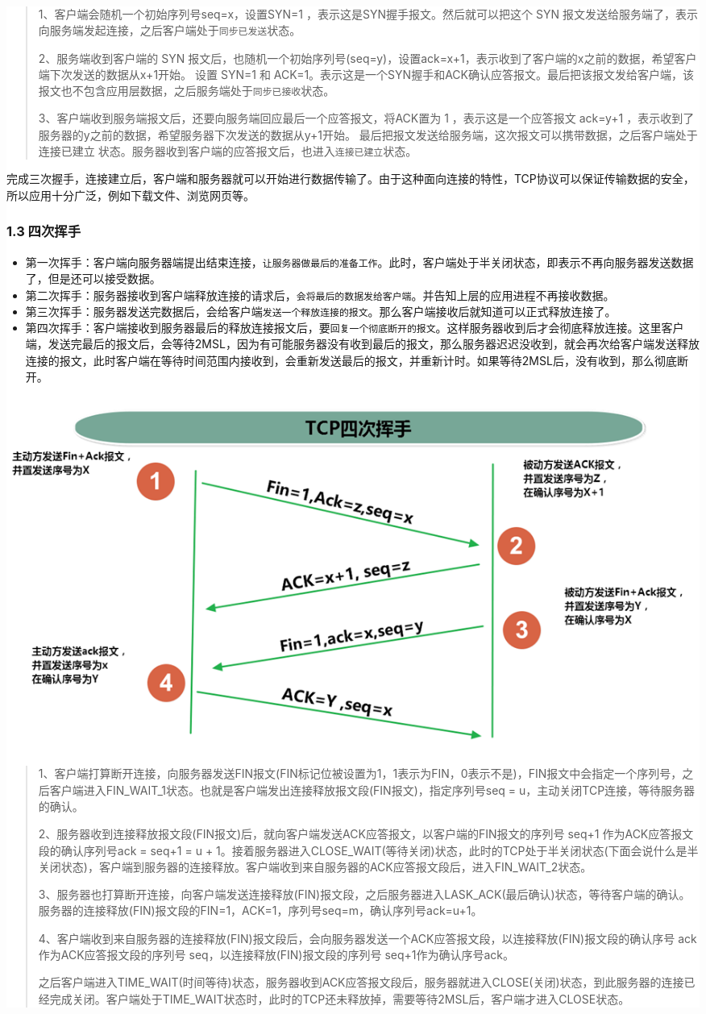 > 1、客户端会随机一个初始序列号seq=x，设置SYN=1 ，表示这是SYN握手报文。然后就可以把这个 SYN 报文发送给服务端了，表示向服务端发起连接，之后客户端处于`同步已发送`状态。
>
> 2、服务端收到客户端的 SYN 报文后，也随机一个初始序列号(seq=y)，设置ack=x+1，表示收到了客户端的x之前的数据，希望客户端下次发送的数据从x+1开始。
> 设置 SYN=1 和 ACK=1。表示这是一个SYN握手和ACK确认应答报文。最后把该报文发给客户端，该报文也不包含应用层数据，之后服务端处于`同步已接收`状态。
>
> 3、客户端收到服务端报文后，还要向服务端回应最后一个应答报文，将ACK置为 1 ，表示这是一个应答报文
> ack=y+1 ，表示收到了服务器的y之前的数据，希望服务器下次发送的数据从y+1开始。
> 最后把报文发送给服务端，这次报文可以携带数据，之后客户端处于 连接已建立 状态。服务器收到客户端的应答报文后，也进入`连接已建立`状态。

完成三次握手，连接建立后，客户端和服务器就可以开始进行数据传输了。由于这种面向连接的特性，TCP协议可以保证传输数据的安全，所以应用十分广泛，例如下载文件、浏览网页等。

### 1.3 四次挥手

* 第一次挥手：客户端向服务器端提出结束连接，`让服务器做最后的准备工作`。此时，客户端处于半关闭状态，即表示不再向服务器发送数据了，但是还可以接受数据。
* 第二次挥手：服务器接收到客户端释放连接的请求后，`会将最后的数据发给客户端`。并告知上层的应用进程不再接收数据。
* 第三次挥手：服务器发送完数据后，会给客户端`发送一个释放连接的报文`。那么客户端接收后就知道可以正式释放连接了。
* 第四次挥手：客户端接收到服务器最后的释放连接报文后，要`回复一个彻底断开的报文`。这样服务器收到后才会彻底释放连接。这里客户端，发送完最后的报文后，会等待2MSL，因为有可能服务器没有收到最后的报文，那么服务器迟迟没收到，就会再次给客户端发送释放连接的报文，此时客户端在等待时间范围内接收到，会重新发送最后的报文，并重新计时。如果等待2MSL后，没有收到，那么彻底断开。

![net_2.3_1](images/net_1.3_1.png)

> 1、客户端打算断开连接，向服务器发送FIN报文(FIN标记位被设置为1，1表示为FIN，0表示不是)，FIN报文中会指定一个序列号，之后客户端进入FIN_WAIT_1状态。也就是客户端发出连接释放报文段(FIN报文)，指定序列号seq = u，主动关闭TCP连接，等待服务器的确认。
>
> 2、服务器收到连接释放报文段(FIN报文)后，就向客户端发送ACK应答报文，以客户端的FIN报文的序列号 seq+1 作为ACK应答报文段的确认序列号ack = seq+1 = u + 1。接着服务器进入CLOSE_WAIT(等待关闭)状态，此时的TCP处于半关闭状态(下面会说什么是半关闭状态)，客户端到服务器的连接释放。客户端收到来自服务器的ACK应答报文段后，进入FIN_WAIT_2状态。
>
> 3、服务器也打算断开连接，向客户端发送连接释放(FIN)报文段，之后服务器进入LASK_ACK(最后确认)状态，等待客户端的确认。服务器的连接释放(FIN)报文段的FIN=1，ACK=1，序列号seq=m，确认序列号ack=u+1。
>
> 4、客户端收到来自服务器的连接释放(FIN)报文段后，会向服务器发送一个ACK应答报文段，以连接释放(FIN)报文段的确认序号 ack 作为ACK应答报文段的序列号 seq，以连接释放(FIN)报文段的序列号 seq+1作为确认序号ack。
>
> 之后客户端进入TIME_WAIT(时间等待)状态，服务器收到ACK应答报文段后，服务器就进入CLOSE(关闭)状态，到此服务器的连接已经完成关闭。客户端处于TIME_WAIT状态时，此时的TCP还未释放掉，需要等待2MSL后，客户端才进入CLOSE状态。

